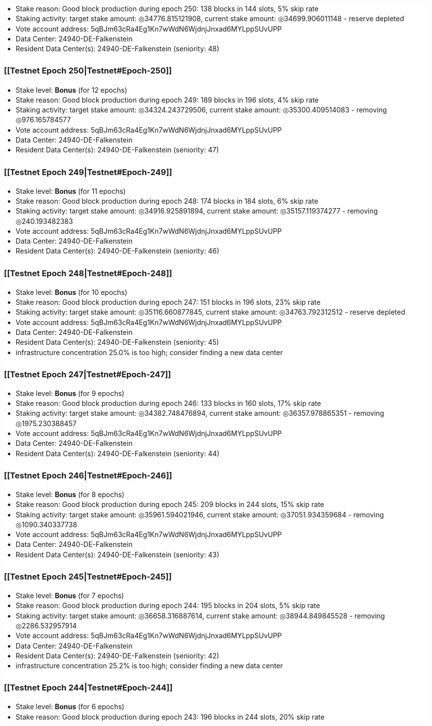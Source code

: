 * Stake reason: Good block production during epoch 250: 138 blocks in 144 slots, 5% skip rate
* Staking activity: target stake amount: ◎34776.815121908, current stake amount: ◎34699.906011148 - reserve depleted
* Vote account address: 5qBJm63cRa4Eg1Kn7wWdN6WjdnjJnxad6MYLppSUvUPP
* Data Center: 24940-DE-Falkenstein
* Resident Data Center(s): 24940-DE-Falkenstein (seniority: 48)
### [[Testnet Epoch 250|Testnet#Epoch-250]]
* Stake level: **Bonus** (for 12 epochs)
* Stake reason: Good block production during epoch 249: 189 blocks in 196 slots, 4% skip rate
* Staking activity: target stake amount: ◎34324.243729506, current stake amount: ◎35300.409514083 - removing ◎976.165784577
* Vote account address: 5qBJm63cRa4Eg1Kn7wWdN6WjdnjJnxad6MYLppSUvUPP
* Data Center: 24940-DE-Falkenstein
* Resident Data Center(s): 24940-DE-Falkenstein (seniority: 47)
### [[Testnet Epoch 249|Testnet#Epoch-249]]
* Stake level: **Bonus** (for 11 epochs)
* Stake reason: Good block production during epoch 248: 174 blocks in 184 slots, 6% skip rate
* Staking activity: target stake amount: ◎34916.925891894, current stake amount: ◎35157.119374277 - removing ◎240.193482383
* Vote account address: 5qBJm63cRa4Eg1Kn7wWdN6WjdnjJnxad6MYLppSUvUPP
* Data Center: 24940-DE-Falkenstein
* Resident Data Center(s): 24940-DE-Falkenstein (seniority: 46)
### [[Testnet Epoch 248|Testnet#Epoch-248]]
* Stake level: **Bonus** (for 10 epochs)
* Stake reason: Good block production during epoch 247: 151 blocks in 196 slots, 23% skip rate
* Staking activity: target stake amount: ◎35116.660877845, current stake amount: ◎34763.792312512 - reserve depleted
* Vote account address: 5qBJm63cRa4Eg1Kn7wWdN6WjdnjJnxad6MYLppSUvUPP
* Data Center: 24940-DE-Falkenstein
* Resident Data Center(s): 24940-DE-Falkenstein (seniority: 45)
* infrastructure concentration 25.0% is too high; consider finding a new data center
### [[Testnet Epoch 247|Testnet#Epoch-247]]
* Stake level: **Bonus** (for 9 epochs)
* Stake reason: Good block production during epoch 246: 133 blocks in 160 slots, 17% skip rate
* Staking activity: target stake amount: ◎34382.748476894, current stake amount: ◎36357.978865351 - removing ◎1975.230388457
* Vote account address: 5qBJm63cRa4Eg1Kn7wWdN6WjdnjJnxad6MYLppSUvUPP
* Data Center: 24940-DE-Falkenstein
* Resident Data Center(s): 24940-DE-Falkenstein (seniority: 44)
### [[Testnet Epoch 246|Testnet#Epoch-246]]
* Stake level: **Bonus** (for 8 epochs)
* Stake reason: Good block production during epoch 245: 209 blocks in 244 slots, 15% skip rate
* Staking activity: target stake amount: ◎35961.594021946, current stake amount: ◎37051.934359684 - removing ◎1090.340337738
* Vote account address: 5qBJm63cRa4Eg1Kn7wWdN6WjdnjJnxad6MYLppSUvUPP
* Data Center: 24940-DE-Falkenstein
* Resident Data Center(s): 24940-DE-Falkenstein (seniority: 43)
### [[Testnet Epoch 245|Testnet#Epoch-245]]
* Stake level: **Bonus** (for 7 epochs)
* Stake reason: Good block production during epoch 244: 195 blocks in 204 slots, 5% skip rate
* Staking activity: target stake amount: ◎36658.316887614, current stake amount: ◎38944.849845528 - removing ◎2286.532957914
* Vote account address: 5qBJm63cRa4Eg1Kn7wWdN6WjdnjJnxad6MYLppSUvUPP
* Data Center: 24940-DE-Falkenstein
* Resident Data Center(s): 24940-DE-Falkenstein (seniority: 42)
* infrastructure concentration 25.2% is too high; consider finding a new data center
### [[Testnet Epoch 244|Testnet#Epoch-244]]
* Stake level: **Bonus** (for 6 epochs)
* Stake reason: Good block production during epoch 243: 196 blocks in 244 slots, 20% skip rate